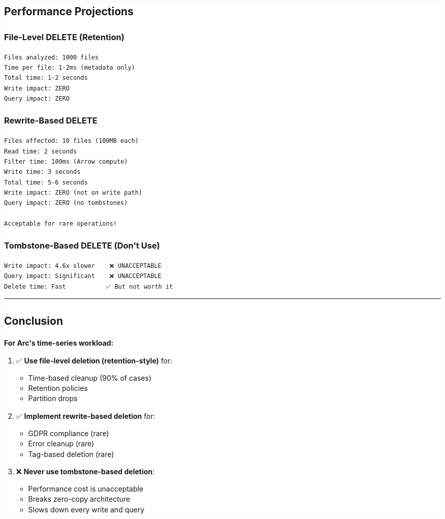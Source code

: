 
## Performance Projections

### File-Level DELETE (Retention)
```
Files analyzed: 1000 files
Time per file: 1-2ms (metadata only)
Total time: 1-2 seconds
Write impact: ZERO
Query impact: ZERO
```

### Rewrite-Based DELETE
```
Files affected: 10 files (100MB each)
Read time: 2 seconds
Filter time: 100ms (Arrow compute)
Write time: 3 seconds
Total time: 5-6 seconds
Write impact: ZERO (not on write path)
Query impact: ZERO (no tombstones)

Acceptable for rare operations!
```

### Tombstone-Based DELETE (Don't Use)
```
Write impact: 4.6x slower    ❌ UNACCEPTABLE
Query impact: Significant    ❌ UNACCEPTABLE
Delete time: Fast           ✅ But not worth it
```

---

## Conclusion

**For Arc's time-series workload:**

1. ✅ **Use file-level deletion (retention-style)** for:
   - Time-based cleanup (90% of cases)
   - Retention policies
   - Partition drops

2. ✅ **Implement rewrite-based deletion** for:
   - GDPR compliance (rare)
   - Error cleanup (rare)
   - Tag-based deletion (rare)

3. ❌ **Never use tombstone-based deletion**:
   - Performance cost is unacceptable
   - Breaks zero-copy architecture
   - Slows down every write and query

